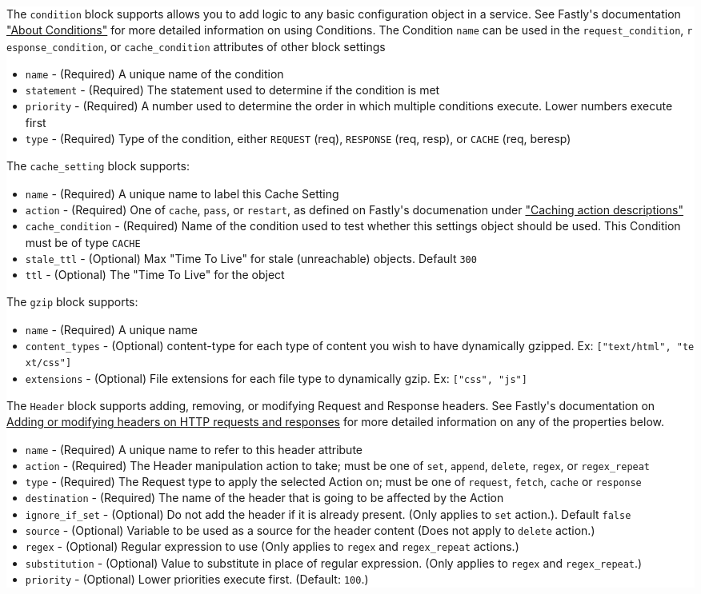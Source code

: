 The `condition` block supports allows you to add logic to any basic configuration
object in a service. See Fastly's documentation
["About Conditions"](https://docs.fastly.com/guides/conditions/about-conditions)
for more detailed information on using Conditions. The Condition `name` can be
used in the `request_condition`, `response_condition`, or
`cache_condition` attributes of other block settings

* `name` - (Required) A unique name of the condition
* `statement` - (Required) The statement used to determine if the condition is met
* `priority` - (Required) A number used to determine the order in which multiple
conditions execute. Lower numbers execute first
* `type` - (Required) Type of the condition, either `REQUEST` (req), `RESPONSE`
(req, resp), or `CACHE` (req, beresp)

The `cache_setting` block supports:

* `name` - (Required) A unique name to label this Cache Setting
* `action` - (Required) One of `cache`, `pass`, or `restart`, as defined
on Fastly's documenation under ["Caching action descriptions"](https://docs.fastly.com/guides/performance-tuning/controlling-caching#caching-action-descriptions)
* `cache_condition` - (Required) Name of the condition used to test whether this settings object should be used.
This Condition must be of type `CACHE`
* `stale_ttl` - (Optional) Max "Time To Live" for stale (unreachable) objects.
Default `300`
* `ttl` - (Optional) The "Time To Live" for the object

The `gzip` block supports:

* `name` - (Required) A unique name
* `content_types` - (Optional) content-type for each type of content you wish to
have dynamically gzipped. Ex: `["text/html", "text/css"]`
* `extensions` - (Optional) File extensions for each file type to dynamically
gzip. Ex: `["css", "js"]`


The `Header` block supports adding, removing, or modifying Request and Response
headers. See Fastly's documentation on
[Adding or modifying headers on HTTP requests and responses](https://docs.fastly.com/guides/basic-configuration/adding-or-modifying-headers-on-http-requests-and-responses#field-description-table) for more detailed information on any
of the properties below.

* `name` - (Required) A unique name to refer to this header attribute
* `action` - (Required) The Header manipulation action to take; must be one of
`set`, `append`, `delete`, `regex`, or `regex_repeat`
* `type` - (Required) The Request type to apply the selected Action on; must be one of `request`, `fetch`, `cache` or `response`
* `destination` - (Required) The name of the header that is going to be affected
by the Action
* `ignore_if_set` - (Optional) Do not add the header if it is already present.
(Only applies to `set` action.). Default `false`
* `source` - (Optional) Variable to be used as a source for the header content
(Does not apply to `delete` action.)
* `regex` - (Optional) Regular expression to use (Only applies to `regex` and `regex_repeat` actions.)
* `substitution` - (Optional) Value to substitute in place of regular expression. (Only applies to `regex` and `regex_repeat`.)
* `priority` - (Optional) Lower priorities execute first. (Default: `100`.)


[fastly-s3]: https://docs.fastly.com/guides/integrations/amazon-s3
[fastly-cname]: https://docs.fastly.com/guides/basic-setup/adding-cname-records
[fastly-conditionals]: https://docs.fastly.com/guides/conditions/using-conditions